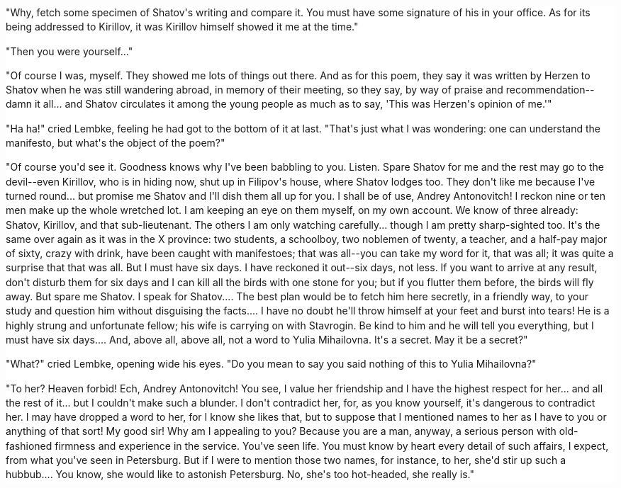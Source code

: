 "Why, fetch some specimen of Shatov's writing and compare it. You must
have some signature of his in your office. As for its being addressed to
Kirillov, it was Kirillov himself showed it me at the time."

"Then you were yourself..."

"Of course I was, myself. They showed me lots of things out there. And
as for this poem, they say it was written by Herzen to Shatov when he
was still wandering abroad, in memory of their meeting, so they say, by
way of praise and recommendation--damn it all... and Shatov circulates
it among the young people as much as to say, 'This was Herzen's opinion
of me.'"

"Ha ha!" cried Lembke, feeling he had got to the bottom of it at last.
"That's just what I was wondering: one can understand the manifesto, but
what's the object of the poem?"

"Of course you'd see it. Goodness knows why I've been babbling to you.
Listen. Spare Shatov for me and the rest may go to the devil--even
Kirillov, who is in hiding now, shut up in Filipov's house, where Shatov
lodges too. They don't like me because I've turned round... but promise
me Shatov and I'll dish them all up for you. I shall be of use, Andrey
Antonovitch! I reckon nine or ten men make up the whole wretched lot. I
am keeping an eye on them myself, on my own account. We know of three
already: Shatov, Kirillov, and that sub-lieutenant. The others I am only
watching carefully... though I am pretty sharp-sighted too. It's the
same over again as it was in the X province: two students, a schoolboy,
two noblemen of twenty, a teacher, and a half-pay major of sixty, crazy
with drink, have been caught with manifestoes; that was all--you can
take my word for it, that was all; it was quite a surprise that that
was all. But I must have six days. I have reckoned it out--six days, not
less. If you want to arrive at any result, don't disturb them for six
days and I can kill all the birds with one stone for you; but if you
flutter them before, the birds will fly away. But spare me Shatov. I
speak for Shatov.... The best plan would be to fetch him here secretly,
in a friendly way, to your study and question him without disguising
the facts.... I have no doubt he'll throw himself at your feet and burst
into tears! He is a highly strung and unfortunate fellow; his wife
is carrying on with Stavrogin. Be kind to him and he will tell you
everything, but I must have six days.... And, above all, above all, not
a word to Yulia Mihailovna. It's a secret. May it be a secret?"

"What?" cried Lembke, opening wide his eyes. "Do you mean to say you
said nothing of this to Yulia Mihailovna?"

"To her? Heaven forbid! Ech, Andrey Antonovitch! You see, I value her
friendship and I have the highest respect for her... and all the rest of
it... but I couldn't make such a blunder. I don't contradict her, for,
as you know yourself, it's dangerous to contradict her. I may have
dropped a word to her, for I know she likes that, but to suppose that
I mentioned names to her as I have to you or anything of that sort! My
good sir! Why am I appealing to you? Because you are a man, anyway,
a serious person with old-fashioned firmness and experience in the
service. You've seen life. You must know by heart every detail of such
affairs, I expect, from what you've seen in Petersburg. But if I were
to mention those two names, for instance, to her, she'd stir up such a
hubbub.... You know, she would like to astonish Petersburg. No, she's
too hot-headed, she really is."
